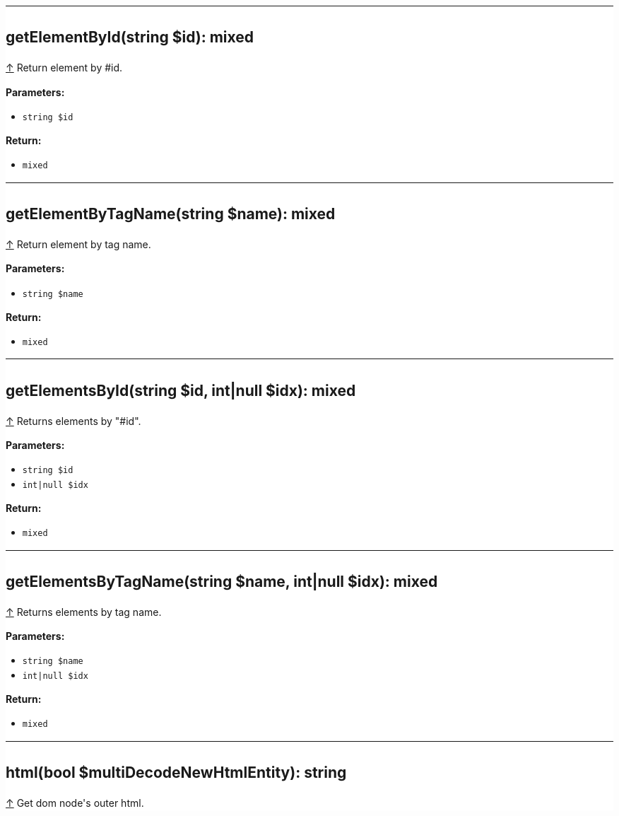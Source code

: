 --------

## getElementById(string $id): mixed
<a href="#voku-php-readme-class-methods">↑</a>
Return element by #id.

**Parameters:**
- `string $id`

**Return:**
- `mixed`

--------

## getElementByTagName(string $name): mixed
<a href="#voku-php-readme-class-methods">↑</a>
Return element by tag name.

**Parameters:**
- `string $name`

**Return:**
- `mixed`

--------

## getElementsById(string $id, int|null $idx): mixed
<a href="#voku-php-readme-class-methods">↑</a>
Returns elements by "#id".

**Parameters:**
- `string $id`
- `int|null $idx`

**Return:**
- `mixed`

--------

## getElementsByTagName(string $name, int|null $idx): mixed
<a href="#voku-php-readme-class-methods">↑</a>
Returns elements by tag name.

**Parameters:**
- `string $name`
- `int|null $idx`

**Return:**
- `mixed`

--------

## html(bool $multiDecodeNewHtmlEntity): string
<a href="#voku-php-readme-class-methods">↑</a>
Get dom node's outer html.
